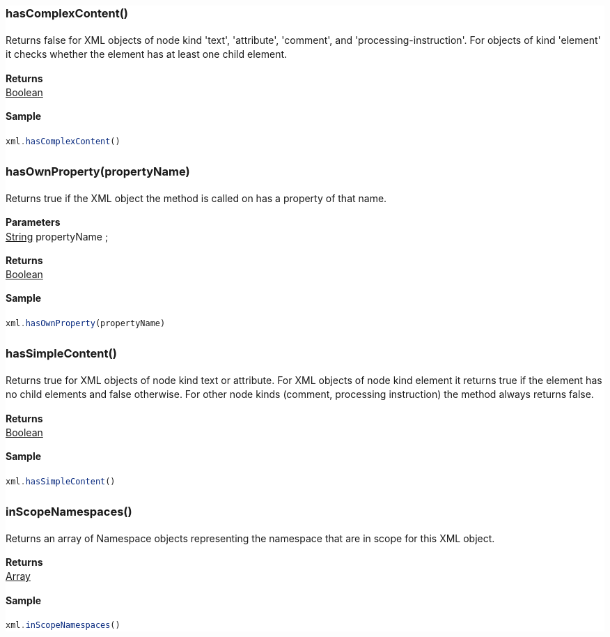 ### hasComplexContent()

Returns false for XML objects of node kind 'text', 'attribute', 'comment', and 'processing-instruction'. For objects of kind 'element' it checks whether the element has at least one child element.

**Returns**\
[Boolean](boolean.md)

**Sample**

```javascript
xml.hasComplexContent()
```

### hasOwnProperty(propertyName)

Returns true if the XML object the method is called on has a property of that name.

**Parameters**\
[String](string.md) propertyName ;

**Returns**\
[Boolean](boolean.md)

**Sample**

```javascript
xml.hasOwnProperty(propertyName)
```

### hasSimpleContent()

Returns true for XML objects of node kind text or attribute. For XML objects of node kind element it returns true if the element has no child elements and false otherwise. For other node kinds (comment, processing instruction) the method always returns false.

**Returns**\
[Boolean](boolean.md)

**Sample**

```javascript
xml.hasSimpleContent()
```

### inScopeNamespaces()

Returns an array of Namespace objects representing the namespace that are in scope for this XML object.

**Returns**\
[Array](array.md)

**Sample**

```javascript
xml.inScopeNamespaces()
```
